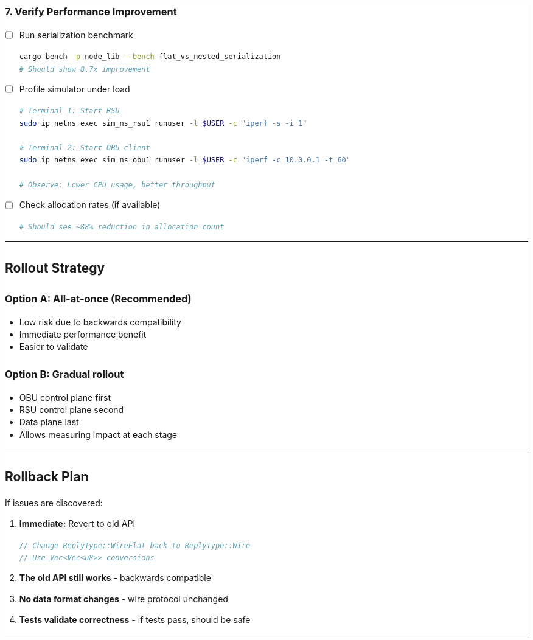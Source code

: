 ### 7. Verify Performance Improvement

- [ ] Run serialization benchmark
  ```bash
  cargo bench -p node_lib --bench flat_vs_nested_serialization
  # Should show 8.7x improvement
  ```

- [ ] Profile simulator under load
  ```bash
  # Terminal 1: Start RSU
  sudo ip netns exec sim_ns_rsu1 runuser -l $USER -c "iperf -s -i 1"
  
  # Terminal 2: Start OBU client
  sudo ip netns exec sim_ns_obu1 runuser -l $USER -c "iperf -c 10.0.0.1 -t 60"
  
  # Observe: Lower CPU usage, better throughput
  ```

- [ ] Check allocation rates (if available)
  ```bash
  # Should see ~88% reduction in allocation count
  ```

---

## Rollout Strategy

### Option A: All-at-once (Recommended)
- Low risk due to backwards compatibility
- Immediate performance benefit
- Easier to validate

### Option B: Gradual rollout
- OBU control plane first
- RSU control plane second
- Data plane last
- Allows measuring impact at each stage

---

## Rollback Plan

If issues are discovered:

1. **Immediate:** Revert to old API
   ```rust
   // Change ReplyType::WireFlat back to ReplyType::Wire
   // Use Vec<Vec<u8>> conversions
   ```

2. **The old API still works** - backwards compatible
3. **No data format changes** - wire protocol unchanged
4. **Tests validate correctness** - if tests pass, should be safe

---
